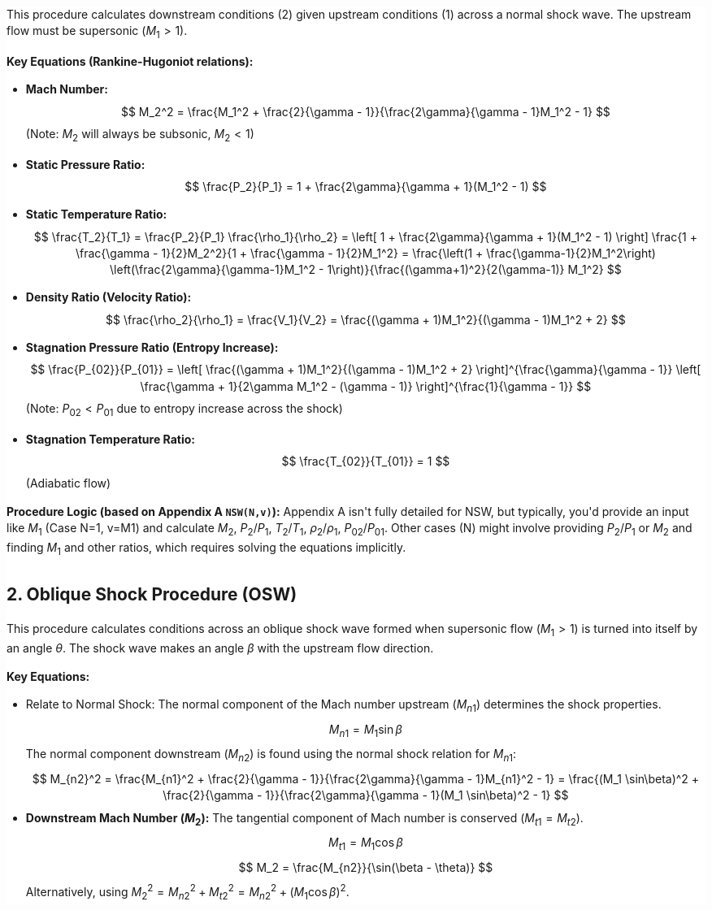 This procedure calculates downstream conditions (2) given upstream conditions (1) across a normal shock wave. The upstream flow must be supersonic ($M_1 > 1$).

**Key Equations (Rankine-Hugoniot relations):**

*   **Mach Number:**
    $$ M_2^2 = \frac{M_1^2 + \frac{2}{\gamma - 1}}{\frac{2\gamma}{\gamma - 1}M_1^2 - 1} $$ 
    (Note: $M_2$ will always be subsonic, $M_2 < 1$)

*   **Static Pressure Ratio:**
    $$ \frac{P_2}{P_1} = 1 + \frac{2\gamma}{\gamma + 1}(M_1^2 - 1) $$ 

*   **Static Temperature Ratio:**
    $$ \frac{T_2}{T_1} = \frac{P_2}{P_1} \frac{\rho_1}{\rho_2} = \left[ 1 + \frac{2\gamma}{\gamma + 1}(M_1^2 - 1) \right] \frac{1 + \frac{\gamma - 1}{2}M_2^2}{1 + \frac{\gamma - 1}{2}M_1^2} = \frac{\left(1 + \frac{\gamma-1}{2}M_1^2\right) \left(\frac{2\gamma}{\gamma-1}M_1^2 - 1\right)}{\frac{(\gamma+1)^2}{2(\gamma-1)} M_1^2} $$ 

*   **Density Ratio (Velocity Ratio):**
    $$ \frac{\rho_2}{\rho_1} = \frac{V_1}{V_2} = \frac{(\gamma + 1)M_1^2}{(\gamma - 1)M_1^2 + 2} $$ 

*   **Stagnation Pressure Ratio (Entropy Increase):**
    $$ \frac{P_{02}}{P_{01}} = \left[ \frac{(\gamma + 1)M_1^2}{(\gamma - 1)M_1^2 + 2} \right]^{\frac{\gamma}{\gamma - 1}} \left[ \frac{\gamma + 1}{2\gamma M_1^2 - (\gamma - 1)} \right]^{\frac{1}{\gamma - 1}} $$ 
    (Note: $P_{02} < P_{01}$ due to entropy increase across the shock)

*   **Stagnation Temperature Ratio:**
    $$ \frac{T_{02}}{T_{01}} = 1 $$ (Adiabatic flow)

**Procedure Logic (based on Appendix A `NSW(N,v)`):**
Appendix A isn't fully detailed for NSW, but typically, you'd provide an input like $M_1$ (Case N=1, v=M1) and calculate $M_2$, $P_2/P_1$, $T_2/T_1$, $\rho_2/\rho_1$, $P_{02}/P_{01}$. Other cases (N) might involve providing $P_2/P_1$ or $M_2$ and finding $M_1$ and other ratios, which requires solving the equations implicitly.

## 2. Oblique Shock Procedure (OSW)

This procedure calculates conditions across an oblique shock wave formed when supersonic flow ($M_1 > 1$) is turned into itself by an angle $\theta$. The shock wave makes an angle $\beta$ with the upstream flow direction.

**Key Equations:**

*   Relate to Normal Shock: The normal component of the Mach number upstream ($M_{n1}$) determines the shock properties.
    $$ M_{n1} = M_1 \sin\beta $$ 
The normal component downstream ($M_{n2}$) is found using the normal shock relation for $M_{n1}$:
    $$ M_{n2}^2 = \frac{M_{n1}^2 + \frac{2}{\gamma - 1}}{\frac{2\gamma}{\gamma - 1}M_{n1}^2 - 1} = \frac{(M_1 \sin\beta)^2 + \frac{2}{\gamma - 1}}{\frac{2\gamma}{\gamma - 1}(M_1 \sin\beta)^2 - 1} $$ 
*   **Downstream Mach Number ($M_2$):** The tangential component of Mach number is conserved ($M_{t1} = M_{t2}$). 
    $$ M_{t1} = M_1 \cos\beta $$ 
    $$ M_2 = \frac{M_{n2}}{\sin(\beta - \theta)} $$ 
    Alternatively, using $M_2^2 = M_{n2}^2 + M_{t2}^2 = M_{n2}^2 + (M_1 \cos\beta)^2$. 
